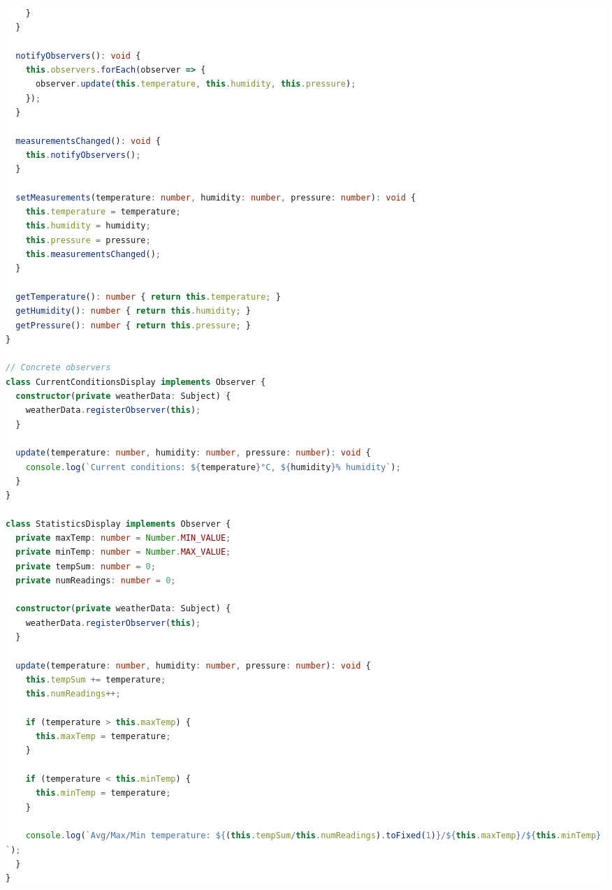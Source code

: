 ```typescript
    }
  }
  
  notifyObservers(): void {
    this.observers.forEach(observer => {
      observer.update(this.temperature, this.humidity, this.pressure);
    });
  }
  
  measurementsChanged(): void {
    this.notifyObservers();
  }
  
  setMeasurements(temperature: number, humidity: number, pressure: number): void {
    this.temperature = temperature;
    this.humidity = humidity;
    this.pressure = pressure;
    this.measurementsChanged();
  }
  
  getTemperature(): number { return this.temperature; }
  getHumidity(): number { return this.humidity; }
  getPressure(): number { return this.pressure; }
}

// Concrete observers
class CurrentConditionsDisplay implements Observer {
  constructor(private weatherData: Subject) {
    weatherData.registerObserver(this);
  }
  
  update(temperature: number, humidity: number, pressure: number): void {
    console.log(`Current conditions: ${temperature}°C, ${humidity}% humidity`);
  }
}

class StatisticsDisplay implements Observer {
  private maxTemp: number = Number.MIN_VALUE;
  private minTemp: number = Number.MAX_VALUE;
  private tempSum: number = 0;
  private numReadings: number = 0;
  
  constructor(private weatherData: Subject) {
    weatherData.registerObserver(this);
  }
  
  update(temperature: number, humidity: number, pressure: number): void {
    this.tempSum += temperature;
    this.numReadings++;
    
    if (temperature > this.maxTemp) {
      this.maxTemp = temperature;
    }
    
    if (temperature < this.minTemp) {
      this.minTemp = temperature;
    }
    
    console.log(`Avg/Max/Min temperature: ${(this.tempSum/this.numReadings).toFixed(1)}/${this.maxTemp}/${this.minTemp}`);
  }
}

```